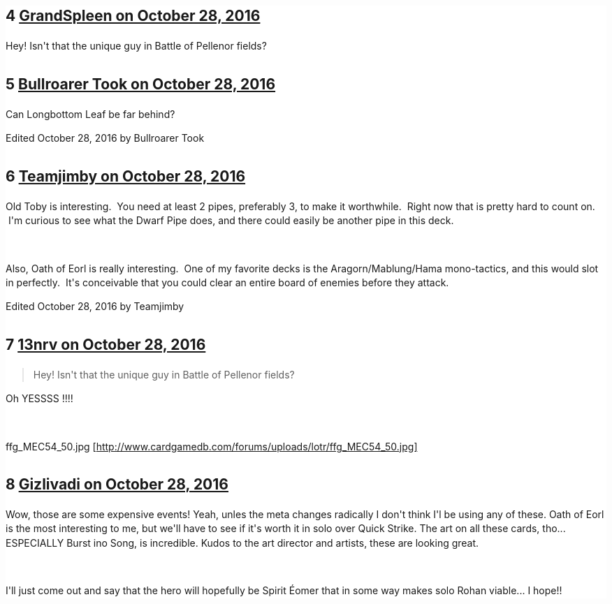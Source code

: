 ## 4 [GrandSpleen on October 28, 2016](https://community.fantasyflightgames.com/topic/233543-the-black-serpent/?do=findComment&comment=2479006)

Hey! Isn't that the unique guy in Battle of Pellenor fields?

## 5 [Bullroarer Took on October 28, 2016](https://community.fantasyflightgames.com/topic/233543-the-black-serpent/?do=findComment&comment=2479045)

Can Longbottom Leaf be far behind?

Edited October 28, 2016 by Bullroarer Took

## 6 [Teamjimby on October 28, 2016](https://community.fantasyflightgames.com/topic/233543-the-black-serpent/?do=findComment&comment=2479048)

Old Toby is interesting.  You need at least 2 pipes, preferably 3, to make it worthwhile.  Right now that is pretty hard to count on.  I'm curious to see what the Dwarf Pipe does, and there could easily be another pipe in this deck.

 

Also, Oath of Eorl is really interesting.  One of my favorite decks is the Aragorn/Mablung/Hama mono-tactics, and this would slot in perfectly.  It's conceivable that you could clear an entire board of enemies before they attack.

Edited October 28, 2016 by Teamjimby

## 7 [13nrv on October 28, 2016](https://community.fantasyflightgames.com/topic/233543-the-black-serpent/?do=findComment&comment=2479062)

> Hey! Isn't that the unique guy in Battle of Pellenor fields?

Oh YESSSS !!!!

 

ffg_MEC54_50.jpg [http://www.cardgamedb.com/forums/uploads/lotr/ffg_MEC54_50.jpg]

## 8 [Gizlivadi on October 28, 2016](https://community.fantasyflightgames.com/topic/233543-the-black-serpent/?do=findComment&comment=2479069)

Wow, those are some expensive events! Yeah, unles the meta changes radically I don't think I'l be using any of these. Oath of Eorl is the most interesting to me, but we'll have to see if it's worth it in solo over Quick Strike. The art on all these cards, tho... ESPECIALLY Burst ino Song, is incredible. Kudos to the art director and artists, these are looking great.

 

I'll just come out and say that the hero will hopefully be Spirit Éomer that in some way makes solo Rohan viable... I hope!!
